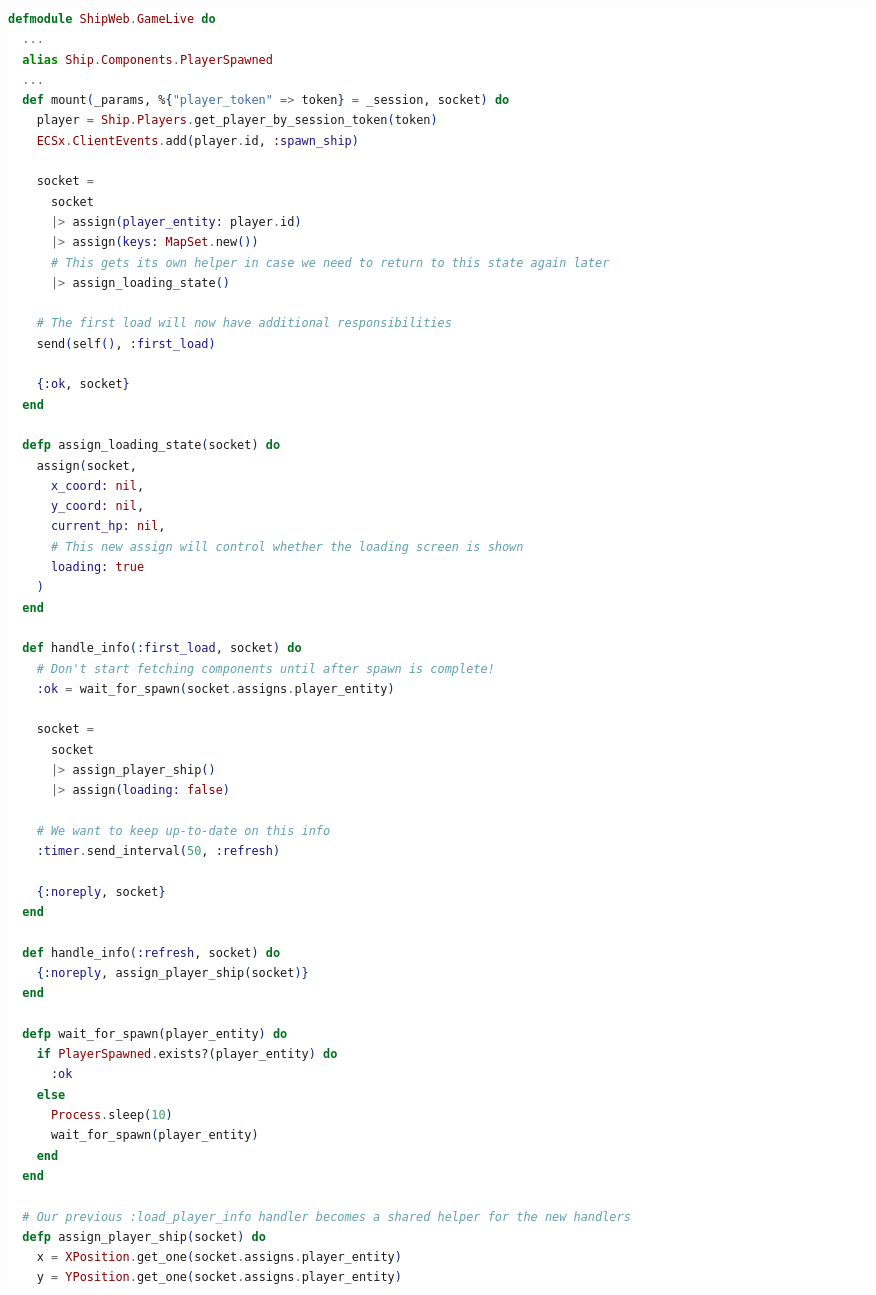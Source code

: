 ```elixir
defmodule ShipWeb.GameLive do
  ...
  alias Ship.Components.PlayerSpawned
  ...
  def mount(_params, %{"player_token" => token} = _session, socket) do
    player = Ship.Players.get_player_by_session_token(token)
    ECSx.ClientEvents.add(player.id, :spawn_ship)

    socket =
      socket
      |> assign(player_entity: player.id)
      |> assign(keys: MapSet.new())
      # This gets its own helper in case we need to return to this state again later
      |> assign_loading_state()

    # The first load will now have additional responsibilities
    send(self(), :first_load)

    {:ok, socket}
  end

  defp assign_loading_state(socket) do
    assign(socket,
      x_coord: nil,
      y_coord: nil,
      current_hp: nil,
      # This new assign will control whether the loading screen is shown
      loading: true
    )
  end

  def handle_info(:first_load, socket) do
    # Don't start fetching components until after spawn is complete!
    :ok = wait_for_spawn(socket.assigns.player_entity)

    socket =
      socket
      |> assign_player_ship()
      |> assign(loading: false)

    # We want to keep up-to-date on this info
    :timer.send_interval(50, :refresh)

    {:noreply, socket}
  end

  def handle_info(:refresh, socket) do
    {:noreply, assign_player_ship(socket)}
  end

  defp wait_for_spawn(player_entity) do
    if PlayerSpawned.exists?(player_entity) do
      :ok
    else
      Process.sleep(10)
      wait_for_spawn(player_entity)
    end
  end

  # Our previous :load_player_info handler becomes a shared helper for the new handlers
  defp assign_player_ship(socket) do
    x = XPosition.get_one(socket.assigns.player_entity)
    y = YPosition.get_one(socket.assigns.player_entity)
```